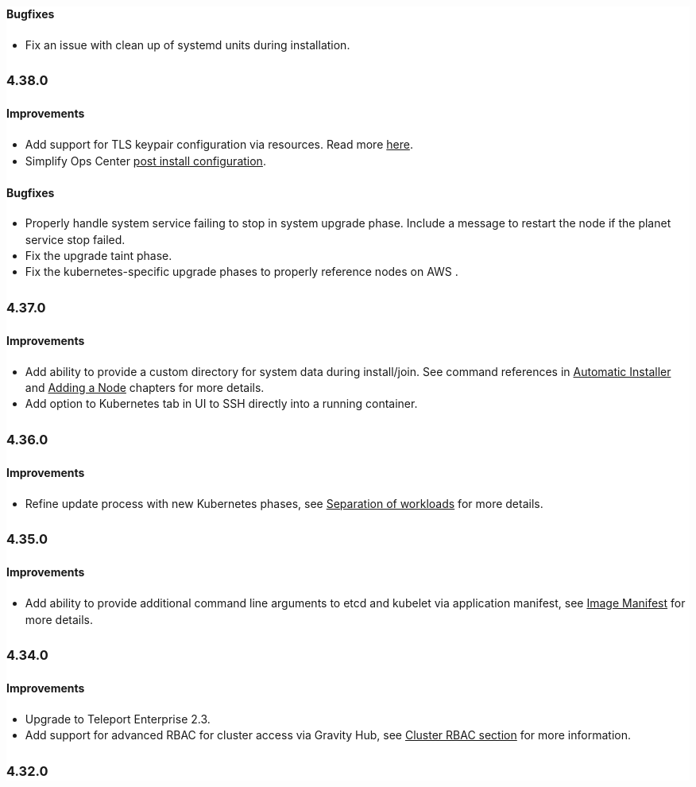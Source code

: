 #### Bugfixes

* Fix an issue with clean up of systemd units during installation.

### 4.38.0

#### Improvements

* Add support for TLS keypair configuration via resources. Read more [here](/config/#tls-key-pair).
* Simplify Ops Center [post install configuration](/hub/#post-provisioning).

#### Bugfixes

* Properly handle system service failing to stop in system upgrade phase. Include a message to restart the node if the planet service stop failed.
* Fix the upgrade taint phase.
* Fix the kubernetes-specific upgrade phases to properly reference nodes on AWS .

### 4.37.0

#### Improvements

* Add ability to provide a custom directory for system data during install/join. See command references in
  [Automatic Installer](/overview/#automatic-installer) and [Adding a Node](/cluster/#adding-a-node) chapters
  for more details.
* Add option to Kubernetes tab in UI to SSH directly into a running container.

### 4.36.0

#### Improvements

* Refine update process with new Kubernetes phases, see [Separation of workloads](/cluster#separation-of-workloads) for more details.

### 4.35.0

#### Improvements

* Add ability to provide additional command line arguments to etcd and kubelet via application manifest, see [Image Manifest](/pack/#image-manifest) for more details.

### 4.34.0

#### Improvements

* Upgrade to Teleport Enterprise 2.3.
* Add support for advanced RBAC for cluster access via Gravity Hub, see [Cluster RBAC section](/hub/#accessing-gravity-hub)
  for more information.

### 4.32.0
